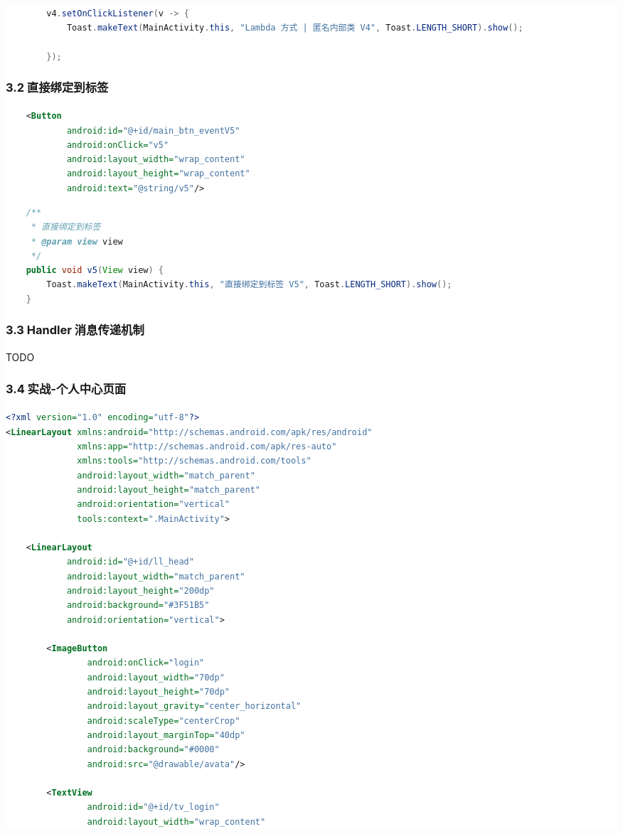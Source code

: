 ```java
        v4.setOnClickListener(v -> {
            Toast.makeText(MainActivity.this, "Lambda 方式 | 匿名内部类 V4", Toast.LENGTH_SHORT).show();

        });
```



### 3.2 直接绑定到标签

```xml
    <Button
            android:id="@+id/main_btn_eventV5"
            android:onClick="v5"
            android:layout_width="wrap_content"
            android:layout_height="wrap_content"
            android:text="@string/v5"/>
```

```java
    /**
     * 直接绑定到标签
     * @param view view
     */
    public void v5(View view) {
        Toast.makeText(MainActivity.this, "直接绑定到标签 V5", Toast.LENGTH_SHORT).show();
    }
```



### 3.3 Handler 消息传递机制

TODO

### 3.4 实战-个人中心页面

```xml
<?xml version="1.0" encoding="utf-8"?>
<LinearLayout xmlns:android="http://schemas.android.com/apk/res/android"
              xmlns:app="http://schemas.android.com/apk/res-auto"
              xmlns:tools="http://schemas.android.com/tools"
              android:layout_width="match_parent"
              android:layout_height="match_parent"
              android:orientation="vertical"
              tools:context=".MainActivity">

    <LinearLayout
            android:id="@+id/ll_head"
            android:layout_width="match_parent"
            android:layout_height="200dp"
            android:background="#3F51B5"
            android:orientation="vertical">

        <ImageButton
                android:onClick="login"
                android:layout_width="70dp"
                android:layout_height="70dp"
                android:layout_gravity="center_horizontal"
                android:scaleType="centerCrop"
                android:layout_marginTop="40dp"
                android:background="#0000"
                android:src="@drawable/avata"/>

        <TextView
                android:id="@+id/tv_login"
                android:layout_width="wrap_content"
```